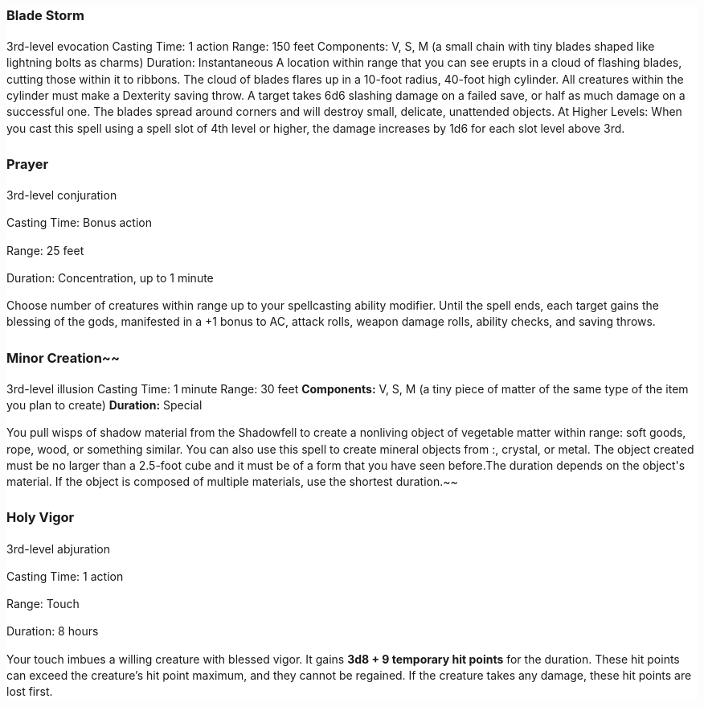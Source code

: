 ### Blade Storm
3rd-level evocation
Casting Time: 1 action Range: 150 feet
Components: V, S, M (a small chain with tiny blades shaped like lightning bolts as charms)
Duration: Instantaneous
A location within range that you can see erupts in a cloud of flashing blades, cutting those within it to ribbons. The cloud of blades flares up in a 10-foot radius, 40-foot high cylinder. All creatures within the cylinder must make a Dexterity saving throw. A target takes 6d6 slashing damage on a failed save, or half as much damage on a successful one.
The blades spread around corners and will destroy small, delicate, unattended objects.
At Higher Levels: When you cast this spell using a spell slot of 4th level or higher, the damage increases by 1d6 for each slot level above 3rd.

### Prayer
 
3rd-level conjuration
 
Casting Time: Bonus action
 
Range: 25 feet
 
Duration: Concentration, up to 1 minute
 
Choose number of creatures within range up to your spellcasting ability modifier. Until the spell ends, each target gains the blessing of the gods, manifested in a +1 bonus to AC, attack rolls, weapon damage rolls, ability checks, and saving throws.
 
 
### Minor Creation~~
3rd-level illusion 
Casting Time: 1 minute 
Range: 30 feet 
**Components:** V, S, M (a tiny piece of matter of the same type of the item you plan to create) 
**Duration:** Special 

You pull wisps of shadow material from the Shadowfell to create a nonliving object of vegetable matter within range: soft goods, rope, wood, or something similar. You can also use this spell to create mineral objects from :, crystal, or metal. The object created must be no larger than a 2.5-foot cube and it must be of a form that you have seen before.The duration depends on the object's material. If the object is composed of multiple materials, use the shortest duration.~~
 
### Holy Vigor
 
3rd-level abjuration
 
Casting Time: 1 action
 
Range: Touch
 
Duration: 8 hours
 
Your touch imbues a willing creature with blessed vigor. It gains **3d8 + 9 temporary hit points** for the duration. These hit points can exceed the creature’s hit point maximum, and they cannot be regained. If the creature takes any damage, these hit points are lost first.
 